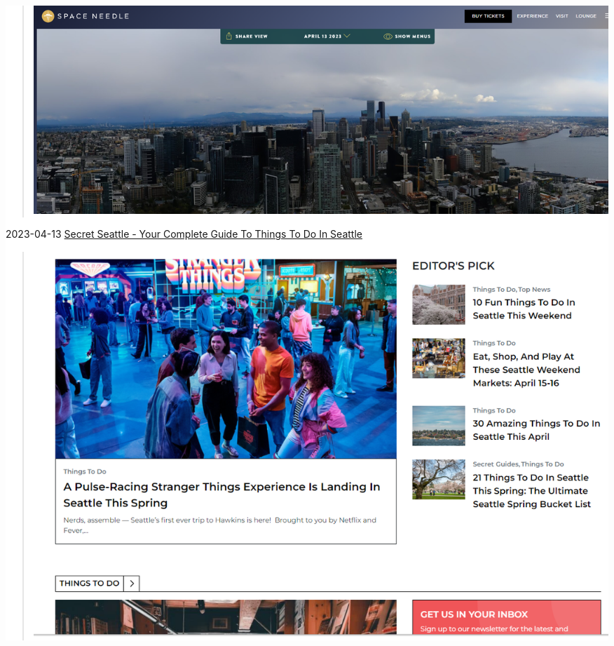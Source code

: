 > ![image-20230413180419206](./2023-04-13-links-from-my-inbox.assets/image-20230413180419206.png)

2023-04-13 [Secret Seattle - Your Complete Guide To Things To Do In Seattle](https://secretseattle.co/)

> ![image-20230413184439180](./2023-04-13-links-from-my-inbox.assets/image-20230413184439180.png)
